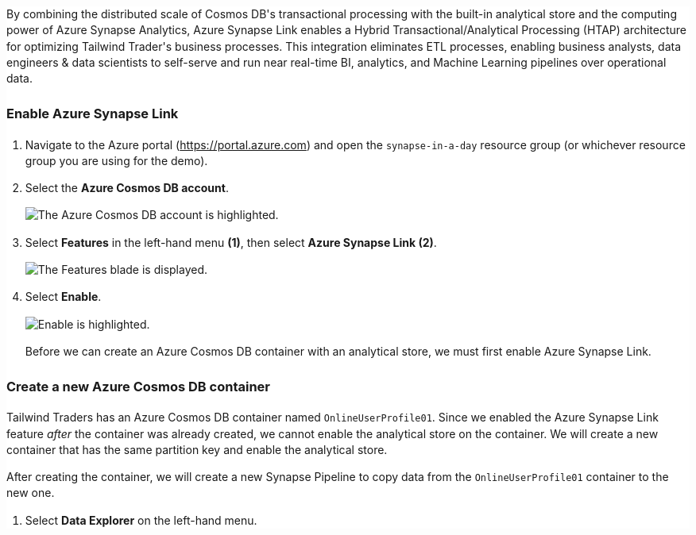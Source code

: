 By combining the distributed scale of Cosmos DB's transactional processing with the built-in analytical store and the computing power of Azure Synapse Analytics, Azure Synapse Link enables a Hybrid Transactional/Analytical Processing (HTAP) architecture for optimizing Tailwind Trader's business processes. This integration eliminates ETL processes, enabling business analysts, data engineers & data scientists to self-serve and run near real-time BI, analytics, and Machine Learning pipelines over operational data.

### Enable Azure Synapse Link

1. Navigate to the Azure portal (<https://portal.azure.com>) and open the `synapse-in-a-day` resource group (or whichever resource group you are using for the demo).

2. Select the **Azure Cosmos DB account**.

    ![The Azure Cosmos DB account is highlighted.](media/resource-group-cosmos.png "Azure Cosmos DB account")

3. Select **Features** in the left-hand menu **(1)**, then select **Azure Synapse Link (2)**.

    ![The Features blade is displayed.](media/cosmos-db-features.png "Features")

4. Select **Enable**.

    ![Enable is highlighted.](media/synapse-link-enable.png "Azure Synapse Link")

    Before we can create an Azure Cosmos DB container with an analytical store, we must first enable Azure Synapse Link.

### Create a new Azure Cosmos DB container

Tailwind Traders has an Azure Cosmos DB container named `OnlineUserProfile01`. Since we enabled the Azure Synapse Link feature _after_ the container was already created, we cannot enable the analytical store on the container. We will create a new container that has the same partition key and enable the analytical store.

After creating the container, we will create a new Synapse Pipeline to copy data from the `OnlineUserProfile01` container to the new one.

1. Select **Data Explorer** on the left-hand menu.
